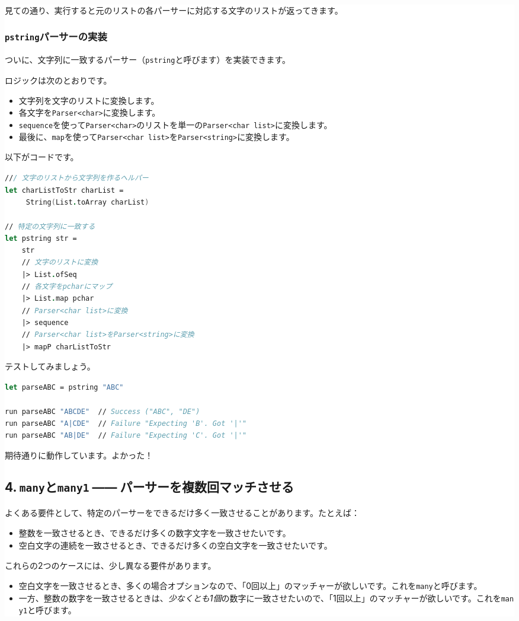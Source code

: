 見ての通り、実行すると元のリストの各パーサーに対応する文字のリストが返ってきます。

### `pstring`パーサーの実装

ついに、文字列に一致するパーサー（`pstring`と呼びます）を実装できます。

ロジックは次のとおりです。

* 文字列を文字のリストに変換します。
* 各文字を`Parser<char>`に変換します。
* `sequence`を使って`Parser<char>`のリストを単一の`Parser<char list>`に変換します。
* 最後に、`map`を使って`Parser<char list>`を`Parser<string>`に変換します。

以下がコードです。

```fsharp
/// 文字のリストから文字列を作るヘルパー
let charListToStr charList = 
     String(List.toArray charList)

// 特定の文字列に一致する
let pstring str = 
    str
    // 文字のリストに変換
    |> List.ofSeq
    // 各文字をpcharにマップ
    |> List.map pchar 
    // Parser<char list>に変換
    |> sequence
    // Parser<char list>をParser<string>に変換
    |> mapP charListToStr 
```

テストしてみましょう。

```fsharp
let parseABC = pstring "ABC"

run parseABC "ABCDE"  // Success ("ABC", "DE")
run parseABC "A|CDE"  // Failure "Expecting 'B'. Got '|'"
run parseABC "AB|DE"  // Failure "Expecting 'C'. Got '|'"
```

期待通りに動作しています。よかった！

## 4. `many`と`many1` ―― パーサーを複数回マッチさせる

よくある要件として、特定のパーサーをできるだけ多く一致させることがあります。たとえば：

* 整数を一致させるとき、できるだけ多くの数字文字を一致させたいです。
* 空白文字の連続を一致させるとき、できるだけ多くの空白文字を一致させたいです。

これらの2つのケースには、少し異なる要件があります。

* 空白文字を一致させるとき、多くの場合オプションなので、「0回以上」のマッチャーが欲しいです。これを`many`と呼びます。
* 一方、整数の数字を一致させるときは、*少なくとも1個*の数字に一致させたいので、「1回以上」のマッチャーが欲しいです。これを`many1`と呼びます。
